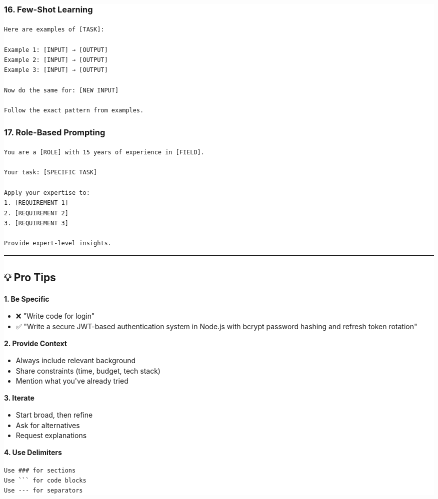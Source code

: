 ### 16. Few-Shot Learning
```
Here are examples of [TASK]:

Example 1: [INPUT] → [OUTPUT]
Example 2: [INPUT] → [OUTPUT]
Example 3: [INPUT] → [OUTPUT]

Now do the same for: [NEW INPUT]

Follow the exact pattern from examples.
```

### 17. Role-Based Prompting
```
You are a [ROLE] with 15 years of experience in [FIELD].

Your task: [SPECIFIC TASK]

Apply your expertise to:
1. [REQUIREMENT 1]
2. [REQUIREMENT 2]
3. [REQUIREMENT 3]

Provide expert-level insights.
```

---

## 💡 Pro Tips

**1. Be Specific**
- ❌ "Write code for login"
- ✅ "Write a secure JWT-based authentication system in Node.js with bcrypt password hashing and refresh token rotation"

**2. Provide Context**
- Always include relevant background
- Share constraints (time, budget, tech stack)
- Mention what you've already tried

**3. Iterate**
- Start broad, then refine
- Ask for alternatives
- Request explanations

**4. Use Delimiters**
```
Use ### for sections
Use ``` for code blocks
Use --- for separators
```
